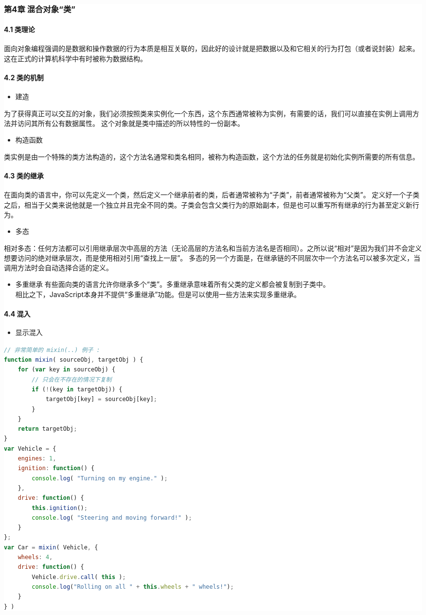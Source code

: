 
### 第4章 混合对象“类”
#### 4.1 类理论
面向对象编程强调的是数据和操作数据的行为本质是相互关联的，因此好的设计就是把数据以及和它相关的行为打包（或者说封装）起来。这在正式的计算机科学中有时被称为数据结构。

#### 4.2 类的机制
- 建造

为了获得真正可以交互的对象，我们必须按照类来实例化一个东西，这个东西通常被称为实例，有需要的话，我们可以直接在实例上调用方法并访问其所有公有数据属性。
这个对象就是类中描述的所以特性的一份副本。

- 构造函数

类实例是由一个特殊的类方法构造的，这个方法名通常和类名相同，被称为构造函数，这个方法的任务就是初始化实例所需要的所有信息。

#### 4.3 类的继承
在面向类的语言中，你可以先定义一个类，然后定义一个继承前者的类，后者通常被称为“子类”，前者通常被称为“父类”。
定义好一个子类之后，相当于父类来说他就是一个独立并且完全不同的类。子类会包含父类行为的原始副本，但是也可以重写所有继承的行为甚至定义新行为。
- 多态

相对多态：任何方法都可以引用继承层次中高层的方法（无论高层的方法名和当前方法名是否相同）。之所以说“相对”是因为我们并不会定义想要访问的绝对继承层次，而是使用相对引用“查找上一层”。
多态的另一个方面是，在继承链的不同层次中一个方法名可以被多次定义，当调用方法时会自动选择合适的定义。

- 多重继承
有些面向类的语言允许你继承多个“类”。多重继承意味着所有父类的定义都会被复制到子类中。  
相比之下，JavaScript本身并不提供“多重继承”功能。但是可以使用一些方法来实现多重继承。

#### 4.4 混入
- 显示混入
```js
// 非常简单的 mixin(..) 例子 :
function mixin( sourceObj, targetObj ) {
    for (var key in sourceObj) {
        // 只会在不存在的情况下复制
        if (!(key in targetObj)) {
            targetObj[key] = sourceObj[key];
        }
    }
    return targetObj;
}
var Vehicle = {
    engines: 1,
    ignition: function() {
        console.log( "Turning on my engine." );
    },
    drive: function() {
        this.ignition();
        console.log( "Steering and moving forward!" );
    }
};
var Car = mixin( Vehicle, {
    wheels: 4,
    drive: function() {
        Vehicle.drive.call( this );
        console.log("Rolling on all " + this.wheels + " wheels!");
    }
} )
```
